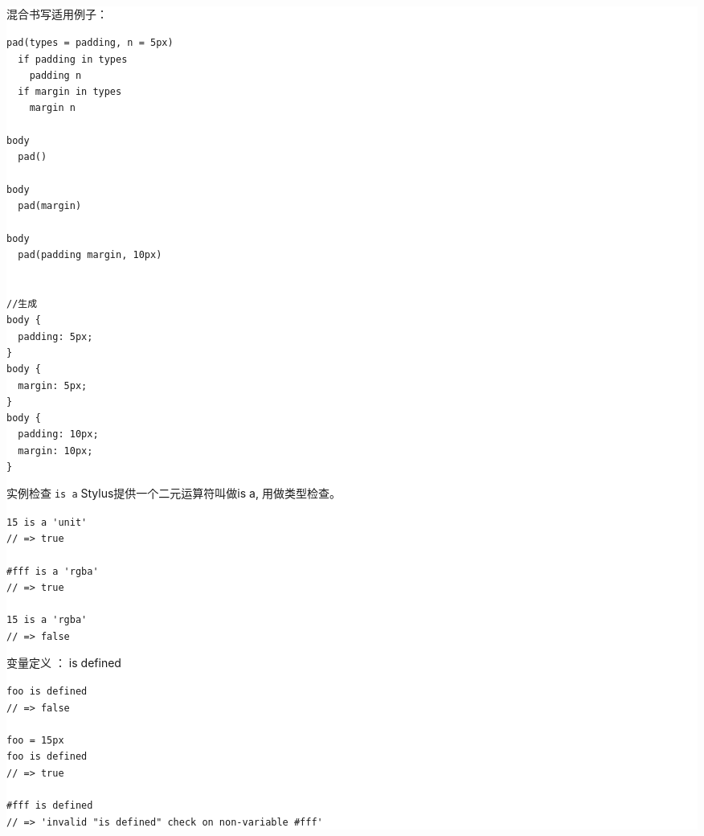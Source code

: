 
混合书写适用例子：

```
pad(types = padding, n = 5px)
  if padding in types
    padding n
  if margin in types
    margin n

body
  pad()

body
  pad(margin)

body
  pad(padding margin, 10px)


//生成
body {
  padding: 5px;
}
body {
  margin: 5px;
}
body {
  padding: 10px;
  margin: 10px;
}
```

实例检查 `is a`
Stylus提供一个二元运算符叫做is a, 用做类型检查。
```
15 is a 'unit'
// => true

#fff is a 'rgba'
// => true

15 is a 'rgba'
// => false
```

变量定义 ： is defined 

```
foo is defined
// => false

foo = 15px
foo is defined
// => true

#fff is defined
// => 'invalid "is defined" check on non-variable #fff'
```
